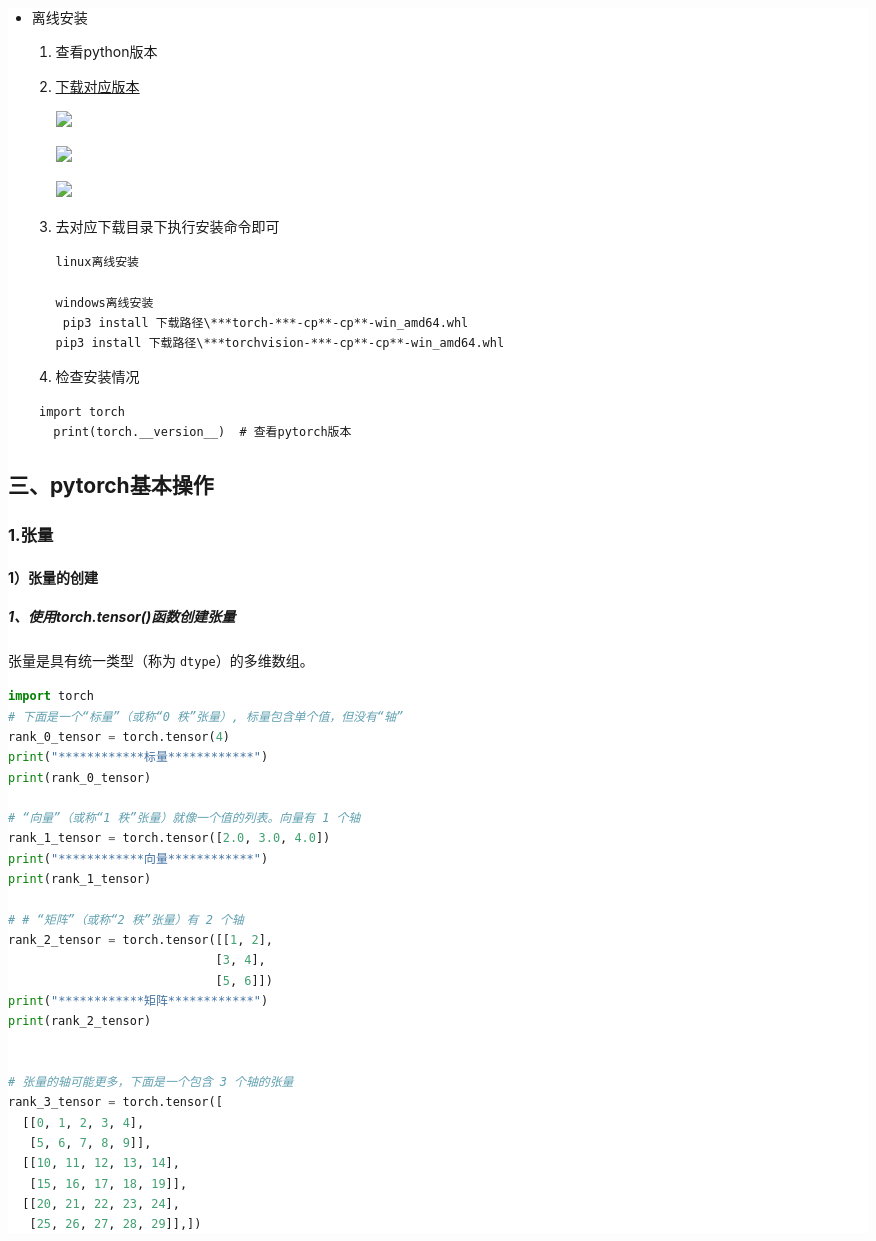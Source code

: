 - 离线安装

  1. 查看python版本

  2. [下载对应版本](https://download.pytorch.org/whl/torch_stable.html)

     ![](D:/desktop/8%E6%9C%9FCV%E8%AF%BE/%E9%A1%B9%E7%9B%AE%E4%BA%8C(%E5%AE%89%E9%98%B2%E7%9B%91%E6%8E%A7%E4%B9%8B%E5%AE%9E%E6%97%B6%E5%8F%A3%E7%BD%A9%E4%BA%BA%E8%84%B8%E6%A3%80%E6%B5%8B)/Pytorch%E5%AD%A6%E4%B9%A0%E7%AC%94%E8%AE%B0/img/%E5%AE%89%E8%A3%851.png)

     ![](D:/desktop/8%E6%9C%9FCV%E8%AF%BE/%E9%A1%B9%E7%9B%AE%E4%BA%8C(%E5%AE%89%E9%98%B2%E7%9B%91%E6%8E%A7%E4%B9%8B%E5%AE%9E%E6%97%B6%E5%8F%A3%E7%BD%A9%E4%BA%BA%E8%84%B8%E6%A3%80%E6%B5%8B)/Pytorch%E5%AD%A6%E4%B9%A0%E7%AC%94%E8%AE%B0/img/%E5%AE%89%E8%A3%852.png)

     ![](D:/desktop/8%E6%9C%9FCV%E8%AF%BE/%E9%A1%B9%E7%9B%AE%E4%BA%8C(%E5%AE%89%E9%98%B2%E7%9B%91%E6%8E%A7%E4%B9%8B%E5%AE%9E%E6%97%B6%E5%8F%A3%E7%BD%A9%E4%BA%BA%E8%84%B8%E6%A3%80%E6%B5%8B)/Pytorch%E5%AD%A6%E4%B9%A0%E7%AC%94%E8%AE%B0/img/%E5%AE%89%E8%A3%853.png)

  3. 去对应下载目录下执行安装命令即可

     ```shell
     linux离线安装
     
     windows离线安装
      pip3 install 下载路径\***torch-***-cp**-cp**-win_amd64.whl
     pip3 install 下载路径\***torchvision-***-cp**-cp**-win_amd64.whl
     ```

  4. 检查安装情况

  ```
   import torch
     print(torch.__version__)  # 查看pytorch版本
  ```

## 三、pytorch基本操作

### 1.张量

#### 1）张量的创建

##### 1、使用torch.tensor()函数创建张量

张量是具有统一类型（称为 `dtype`）的多维数组。

```python
import torch
# 下面是一个“标量”（或称“0 秩”张量）, 标量包含单个值，但没有“轴”
rank_0_tensor = torch.tensor(4)
print("************标量************")
print(rank_0_tensor)

# “向量”（或称“1 秩”张量）就像一个值的列表。向量有 1 个轴
rank_1_tensor = torch.tensor([2.0, 3.0, 4.0])
print("************向量************")
print(rank_1_tensor)

# # “矩阵”（或称“2 秩”张量）有 2 个轴
rank_2_tensor = torch.tensor([[1, 2],
                             [3, 4],
                             [5, 6]])
print("************矩阵************")
print(rank_2_tensor)


# 张量的轴可能更多，下面是一个包含 3 个轴的张量
rank_3_tensor = torch.tensor([
  [[0, 1, 2, 3, 4],
   [5, 6, 7, 8, 9]],
  [[10, 11, 12, 13, 14],
   [15, 16, 17, 18, 19]],
  [[20, 21, 22, 23, 24],
   [25, 26, 27, 28, 29]],])
```